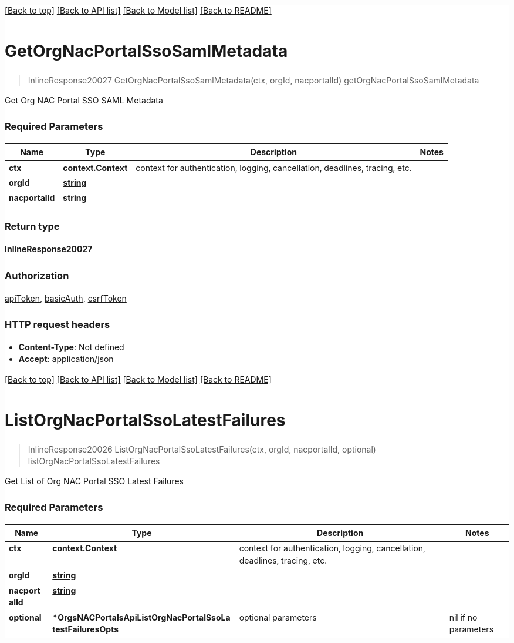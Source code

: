 [[Back to top]](#) [[Back to API list]](../README.md#documentation-for-api-endpoints) [[Back to Model list]](../README.md#documentation-for-models) [[Back to README]](../README.md)

# **GetOrgNacPortalSsoSamlMetadata**
> InlineResponse20027 GetOrgNacPortalSsoSamlMetadata(ctx, orgId, nacportalId)
getOrgNacPortalSsoSamlMetadata

Get Org NAC Portal SSO SAML Metadata

### Required Parameters

Name | Type | Description  | Notes
------------- | ------------- | ------------- | -------------
 **ctx** | **context.Context** | context for authentication, logging, cancellation, deadlines, tracing, etc.
  **orgId** | [**string**](.md)|  | 
  **nacportalId** | [**string**](.md)|  | 

### Return type

[**InlineResponse20027**](inline_response_200_27.md)

### Authorization

[apiToken](../README.md#apiToken), [basicAuth](../README.md#basicAuth), [csrfToken](../README.md#csrfToken)

### HTTP request headers

 - **Content-Type**: Not defined
 - **Accept**: application/json

[[Back to top]](#) [[Back to API list]](../README.md#documentation-for-api-endpoints) [[Back to Model list]](../README.md#documentation-for-models) [[Back to README]](../README.md)

# **ListOrgNacPortalSsoLatestFailures**
> InlineResponse20026 ListOrgNacPortalSsoLatestFailures(ctx, orgId, nacportalId, optional)
listOrgNacPortalSsoLatestFailures

Get List of Org NAC Portal SSO Latest Failures

### Required Parameters

Name | Type | Description  | Notes
------------- | ------------- | ------------- | -------------
 **ctx** | **context.Context** | context for authentication, logging, cancellation, deadlines, tracing, etc.
  **orgId** | [**string**](.md)|  | 
  **nacportalId** | [**string**](.md)|  | 
 **optional** | ***OrgsNACPortalsApiListOrgNacPortalSsoLatestFailuresOpts** | optional parameters | nil if no parameters
